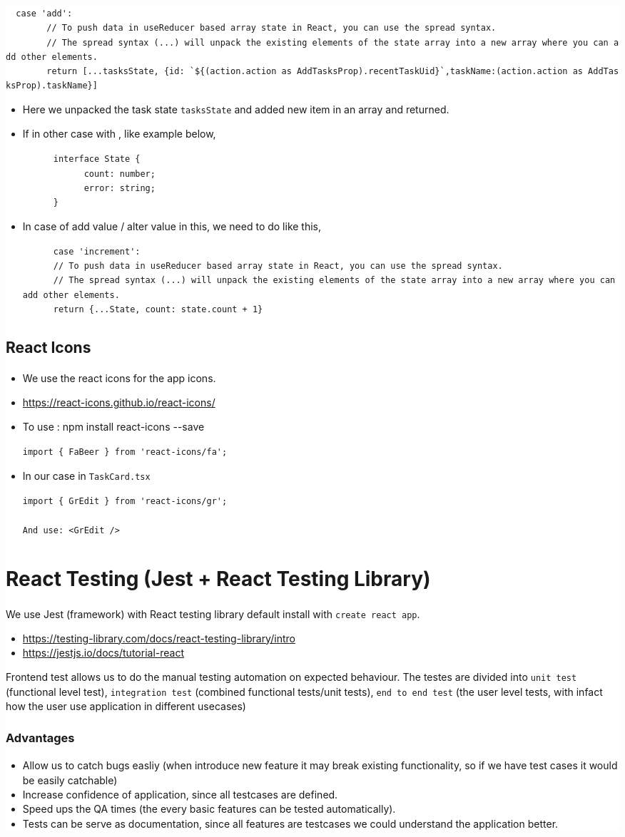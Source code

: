       case 'add':
            // To push data in useReducer based array state in React, you can use the spread syntax.
            // The spread syntax (...) will unpack the existing elements of the state array into a new array where you can add other elements.
            return [...tasksState, {id: `${(action.action as AddTasksProp).recentTaskUid}`,taskName:(action.action as AddTasksProp).taskName}]

- Here we unpacked the task state `tasksState` and added new item in an array and returned.
- If in other case with , like example below,

            interface State {
                  count: number;
                  error: string;
            }

- In case of add value / alter value in this, we need to do like this,

            case 'increment':
            // To push data in useReducer based array state in React, you can use the spread syntax.
            // The spread syntax (...) will unpack the existing elements of the state array into a new array where you can add other elements.
            return {...State, count: state.count + 1}

## React Icons

- We use the react icons for the app icons.
- https://react-icons.github.io/react-icons/
- To use : npm install react-icons --save

      import { FaBeer } from 'react-icons/fa';

- In our case in `TaskCard.tsx`

      import { GrEdit } from 'react-icons/gr';

      And use: <GrEdit />

# React Testing (Jest + React Testing Library)

We use Jest (framework) with React testing library default install with `create react app`.

- https://testing-library.com/docs/react-testing-library/intro
- https://jestjs.io/docs/tutorial-react

Frontend test allows us to do the manual testing automation on expected behaviour.
The testes are divided into `unit test` (functional level test), `integration test` (combined functional tests/unit tests), `end to end test` (the user level tests, with infact how the user use application in different usecases)

### Advantages

- Allow us to catch bugs easliy (when introduce new feature it may break existing functionality, so if we have test cases it would be easily catchable)
- Increase confidence of application, since all testcases are defined.
- Speed ups the QA times (the every basic features can be tested automatically).
- Tests can be serve as documentation, since all features are testcases we could understand the application better.
